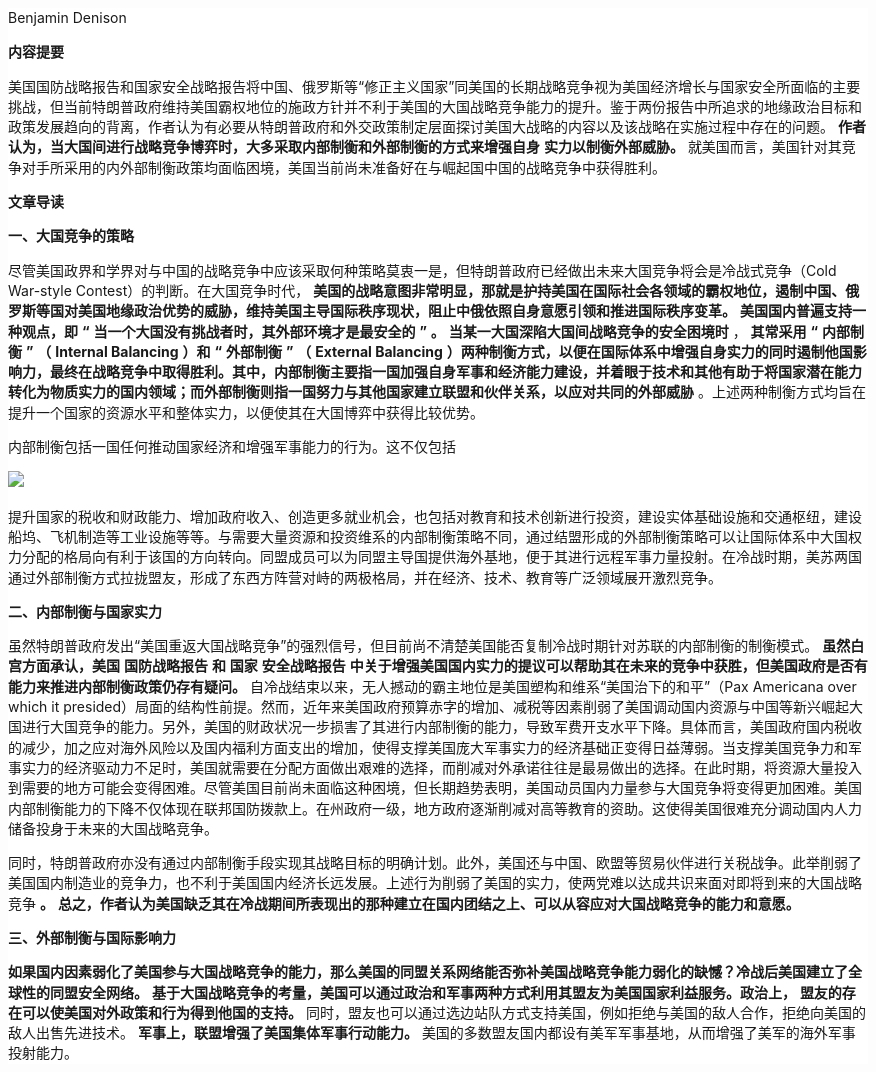 Benjamin Denison

  

**内容提要**

美国国防战略报告和国家安全战略报告将中国、俄罗斯等“修正主义国家”同美国的长期战略竞争视为美国经济增长与国家安全所面临的主要挑战，但当前特朗普政府维持美国霸权地位的施政方针并不利于美国的大国战略竞争能力的提升。鉴于两份报告中所追求的地缘政治目标和政策发展趋向的背离，作者认为有必要从特朗普政府和外交政策制定层面探讨美国大战略的内容以及该战略在实施过程中存在的问题。
**作者认为，当大国间进行战略竞争博弈时，大多采取内部制衡和外部制衡的方式来增强自身** **实力以制衡外部威胁。**
就美国而言，美国针对其竞争对手所采用的内外部制衡政策均面临困境，美国当前尚未准备好在与崛起国中国的战略竞争中获得胜利。

**文章导读**  

**一、大国竞争的策略**

  
  

尽管美国政界和学界对与中国的战略竞争中应该采取何种策略莫衷一是，但特朗普政府已经做出未来大国竞争将会是冷战式竞争（Cold War-style
Contest）的判断。在大国竞争时代，
**美国的战略意图非常明显，那就是护持美国在国际社会各领域的霸权地位，遏制中国、俄罗斯等国对美国地缘政治优势的威胁，维持美国主导国际秩序现状，阻止中俄依照自身意愿引领和推进国际秩序变革。**
**美国国内普遍支持一种观点，即** **“** **当一个大国没有挑战者时，其外部环境才是最安全的** **”** **。**
**当某一大国深陷大国间战略竞争的安全困境时** ， **其常采用** **“** **内部制衡** **”** **（** **Internal
Balancing** **）和** **“** **外部制衡** **”** **（** **External Balancing**
**）两种制衡方式，以便在国际体系中增强自身实力的同时遏制他国影响力，最终在战略竞争中取得胜利。其中，内部制衡主要指一国加强自身军事和经济能力建设，并着眼于技术和其他有助于将国家潜在能力转化为物质实力的国内领域；而外部制衡则指一国努力与其他国家建立联盟和伙伴关系，以应对共同的外部威胁**
。上述两种制衡方式均旨在提升一个国家的资源水平和整体实力，以便使其在大国博弈中获得比较优势。

内部制衡包括一国任何推动国家经济和增强军事能力的行为。这不仅包括

<img src='/images/2986/6.png' width='100%' />

提升国家的税收和财政能力、增加政府收入、创造更多就业机会，也包括对教育和技术创新进行投资，建设实体基础设施和交通枢纽，建设船坞、飞机制造等工业设施等等。与需要大量资源和投资维系的内部制衡策略不同，通过结盟形成的外部制衡策略可以让国际体系中大国权力分配的格局向有利于该国的方向转向。同盟成员可以为同盟主导国提供海外基地，便于其进行远程军事力量投射。在冷战时期，美苏两国通过外部制衡方式拉拢盟友，形成了东西方阵营对峙的两极格局，并在经济、技术、教育等广泛领域展开激烈竞争。

  

**二、内部制衡与国家实力**

  

虽然特朗普政府发出“美国重返大国战略竞争”的强烈信号，但目前尚不清楚美国能否复制冷战时期针对苏联的内部制衡的制衡模式。 **虽然白宫方面承认，美国**
**国防战略报告** **和** **国家** **安全战略报告**
**中关于增强美国国内实力的提议可以帮助其在未来的竞争中获胜，但美国政府是否有能力来推进内部制衡政策仍存有疑问。**
自冷战结束以来，无人撼动的霸主地位是美国塑构和维系“美国治下的和平”（Pax Americana over which it
presided）局面的结构性前提。然而，近年来美国政府预算赤字的增加、减税等因素削弱了美国调动国内资源与中国等新兴崛起大国进行大国竞争的能力。另外，美国的财政状况一步损害了其进行内部制衡的能力，导致军费开支水平下降。具体而言，美国政府国内税收的减少，加之应对海外风险以及国内福利方面支出的增加，使得支撑美国庞大军事实力的经济基础正变得日益薄弱。当支撑美国竞争力和军事实力的经济驱动力不足时，美国就需要在分配方面做出艰难的选择，而削减对外承诺往往是最易做出的选择。在此时期，将资源大量投入到需要的地方可能会变得困难。尽管美国目前尚未面临这种困境，但长期趋势表明，美国动员国内力量参与大国竞争将变得更加困难。美国内部制衡能力的下降不仅体现在联邦国防拨款上。在州政府一级，地方政府逐渐削减对高等教育的资助。这使得美国很难充分调动国内人力储备投身于未来的大国战略竞争。

同时，特朗普政府亦没有通过内部制衡手段实现其战略目标的明确计划。此外，美国还与中国、欧盟等贸易伙伴进行关税战争。此举削弱了美国国内制造业的竞争力，也不利于美国国内经济长远发展。上述行为削弱了美国的实力，使两党难以达成共识来面对即将到来的大国战略竞争
**。** **总之，作者认为美国缺乏其在冷战期间所表现出的那种建立在国内团结之上、可以从容应对大国战略竞争的能力和意愿。**

  

**三、外部制衡与国际影响力**

  

**如果国内因素弱化了美国参与大国战略竞争的能力，那么美国的同盟关系网络能否弥补美国战略竞争能力弱化的缺憾？冷战后美国建立了全球性的同盟安全网络。**
**基于大国战略竞争的考量，美国可以通过政治和军事两种方式利用其盟友为美国国家利益服务。政治上，**
**盟友的存在可以使美国对外政策和行为得到他国的支持。**
同时，盟友也可以通过选边站队方式支持美国，例如拒绝与美国的敌人合作，拒绝向美国的敌人出售先进技术。 **军事上，联盟增强了美国集体军事行动能力。**
美国的多数盟友国内都设有美军军事基地，从而增强了美军的海外军事投射能力。
